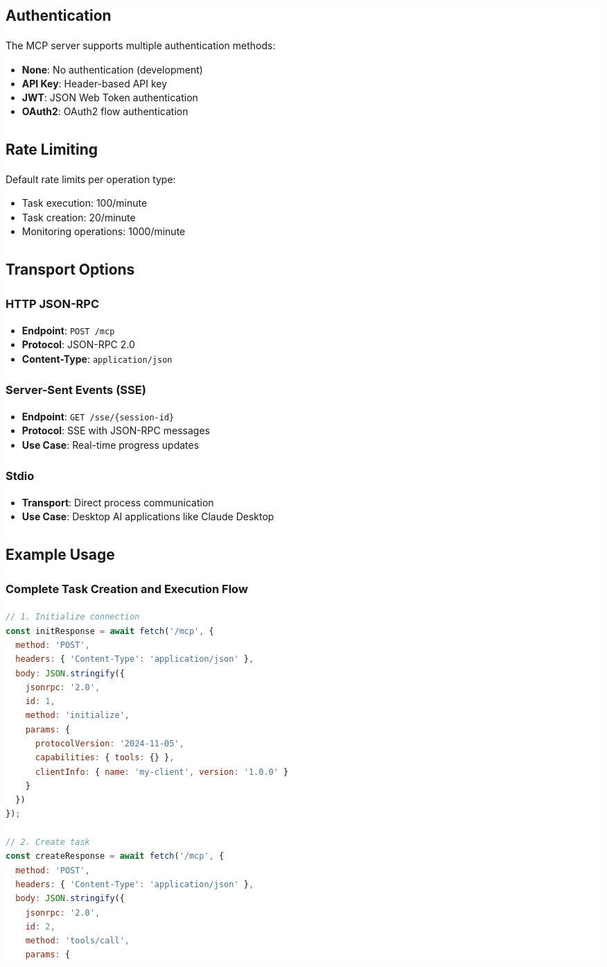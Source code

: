 ## Authentication

The MCP server supports multiple authentication methods:
- **None**: No authentication (development)
- **API Key**: Header-based API key
- **JWT**: JSON Web Token authentication
- **OAuth2**: OAuth2 flow authentication

## Rate Limiting

Default rate limits per operation type:
- Task execution: 100/minute
- Task creation: 20/minute
- Monitoring operations: 1000/minute

## Transport Options

### HTTP JSON-RPC
- **Endpoint**: `POST /mcp`
- **Protocol**: JSON-RPC 2.0
- **Content-Type**: `application/json`

### Server-Sent Events (SSE)
- **Endpoint**: `GET /sse/{session-id}`
- **Protocol**: SSE with JSON-RPC messages
- **Use Case**: Real-time progress updates

### Stdio
- **Transport**: Direct process communication
- **Use Case**: Desktop AI applications like Claude Desktop

## Example Usage

### Complete Task Creation and Execution Flow

```javascript
// 1. Initialize connection
const initResponse = await fetch('/mcp', {
  method: 'POST',
  headers: { 'Content-Type': 'application/json' },
  body: JSON.stringify({
    jsonrpc: '2.0',
    id: 1,
    method: 'initialize',
    params: {
      protocolVersion: '2024-11-05',
      capabilities: { tools: {} },
      clientInfo: { name: 'my-client', version: '1.0.0' }
    }
  })
});

// 2. Create task
const createResponse = await fetch('/mcp', {
  method: 'POST', 
  headers: { 'Content-Type': 'application/json' },
  body: JSON.stringify({
    jsonrpc: '2.0',
    id: 2,
    method: 'tools/call',
    params: {
```